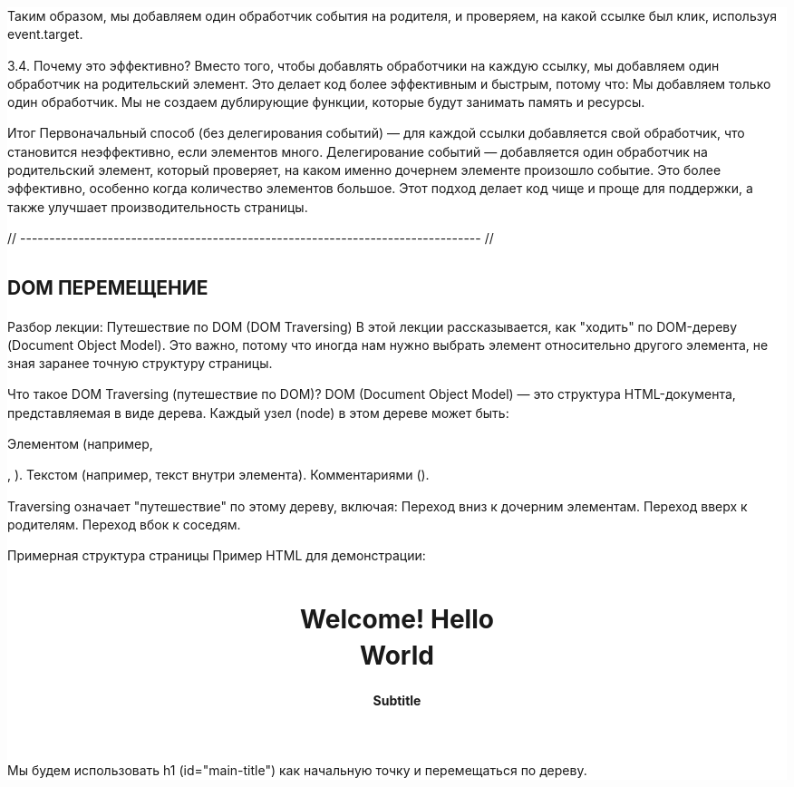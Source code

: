 Таким образом, мы добавляем один обработчик события на родителя,
и проверяем, на какой ссылке был клик, используя event.target.

3.4. Почему это эффективно?
Вместо того, чтобы добавлять обработчики на каждую ссылку,
мы добавляем один обработчик на родительский элемент.
Это делает код более эффективным и быстрым, потому что:
Мы добавляем только один обработчик.
Мы не создаем дублирующие функции, которые будут занимать память и ресурсы.

Итог
Первоначальный способ (без делегирования событий) — для каждой ссылки добавляется свой обработчик,
что становится неэффективно, если элементов много.
Делегирование событий — добавляется один обработчик на родительский элемент,
который проверяет, на каком именно дочернем элементе произошло событие.
Это более эффективно, особенно когда количество элементов большое.
Этот подход делает код чище и проще для поддержки,
а также улучшает производительность страницы.

// ------------------------------------------------------------------------------- //

## DOM ПЕРЕМЕЩЕНИЕ

Разбор лекции: Путешествие по DOM (DOM Traversing)
В этой лекции рассказывается, как "ходить" по DOM-дереву (Document Object Model).
Это важно, потому что иногда нам нужно выбрать элемент относительно другого элемента,
не зная заранее точную структуру страницы.

Что такое DOM Traversing (путешествие по DOM)?
DOM (Document Object Model) — это структура HTML-документа, представляемая в виде дерева.
Каждый узел (node) в этом дереве может быть:

Элементом (например, <div>, <span>).
Текстом (например, текст внутри элемента).
Комментариями ().

Traversing означает "путешествие" по этому дереву, включая:
Переход вниз к дочерним элементам.
Переход вверх к родителям.
Переход вбок к соседям.

Примерная структура страницы
Пример HTML для демонстрации:

<header class="header-title">
  <h1 id="main-title">
    Welcome! <span class="highlight">Hello</span>
    <!-- This is a comment -->
    <br>
    <span class="highlight">World</span>
  </h1>
  <h4>Subtitle</h4>
</header>
Мы будем использовать h1 (id="main-title") как начальную точку и перемещаться по дереву.

